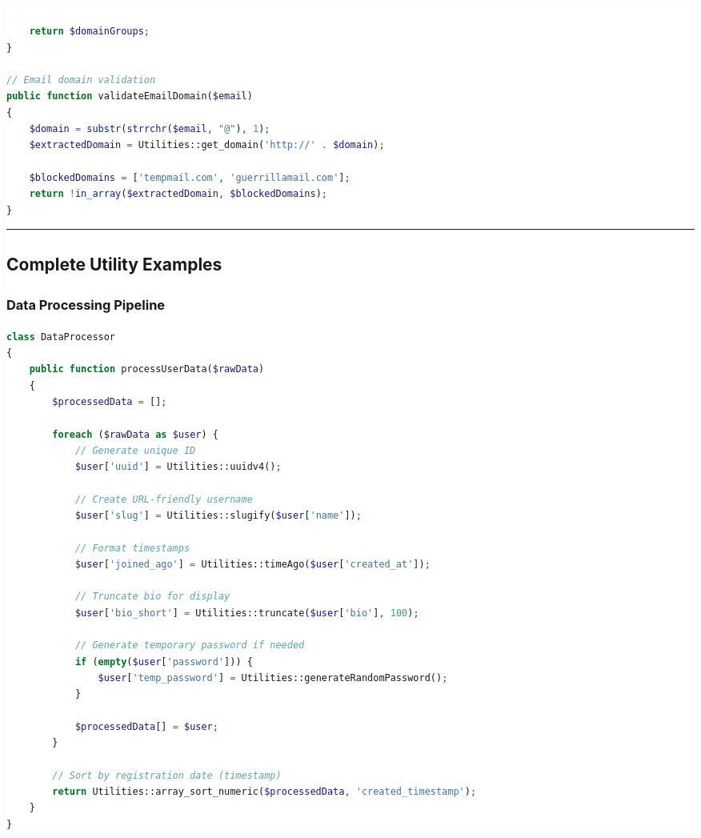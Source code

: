 ```php

    return $domainGroups;
}

// Email domain validation
public function validateEmailDomain($email)
{
    $domain = substr(strrchr($email, "@"), 1);
    $extractedDomain = Utilities::get_domain('http://' . $domain);

    $blockedDomains = ['tempmail.com', 'guerrillamail.com'];
    return !in_array($extractedDomain, $blockedDomains);
}
```

---

## Complete Utility Examples

### Data Processing Pipeline

```php
class DataProcessor
{
    public function processUserData($rawData)
    {
        $processedData = [];

        foreach ($rawData as $user) {
            // Generate unique ID
            $user['uuid'] = Utilities::uuidv4();

            // Create URL-friendly username
            $user['slug'] = Utilities::slugify($user['name']);

            // Format timestamps
            $user['joined_ago'] = Utilities::timeAgo($user['created_at']);

            // Truncate bio for display
            $user['bio_short'] = Utilities::truncate($user['bio'], 100);

            // Generate temporary password if needed
            if (empty($user['password'])) {
                $user['temp_password'] = Utilities::generateRandomPassword();
            }

            $processedData[] = $user;
        }

        // Sort by registration date (timestamp)
        return Utilities::array_sort_numeric($processedData, 'created_timestamp');
    }
}
```
